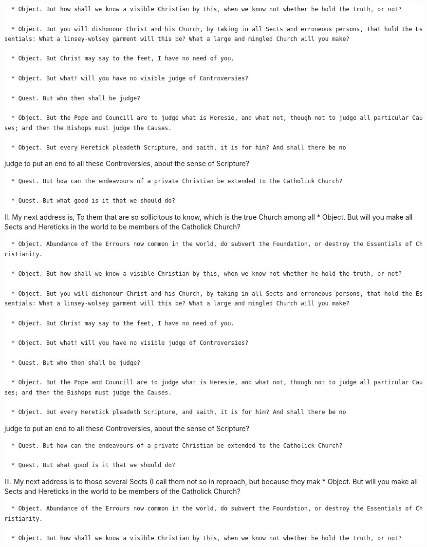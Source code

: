       * Object. But how shall we know a visible Christian by this, when we know not whether he hold the truth, or not?

      * Object. But you will dishonour Christ and his Church, by taking in all Sects and erroneous persons, that hold the Essentials: What a linsey-wolsey garment will this be? What a large and mingled Church will you make?

      * Object. But Christ may say to the feet, I have no need of you.

      * Object. But what! will you have no visible judge of Controversies?

      * Quest. But who then shall be judge?

      * Object. But the Pope and Councill are to judge what is Heresie, and what not, though not to judge all particular Causes; and then the Bishops must judge the Causes.

      * Object. But every Heretick pleadeth Scripture, and saith, it is for him? And shall there be no
 judge to put an end to all these Controversies, about the sense of Scripture?

      * Quest. But how can the endeavours of a private Christian be extended to the Catholick Church?

      * Quest. But what good is it that we should do?
II. My next address is, To them that are so sollicitous to know, which is the true Church among all 
      * Object. But will you make all Sects and Hereticks in the world to be members of the Catholick Church?

      * Object. Abundance of the Errours now common in the world, do subvert the Foundation, or destroy the Essentials of Christianity.

      * Object. But how shall we know a visible Christian by this, when we know not whether he hold the truth, or not?

      * Object. But you will dishonour Christ and his Church, by taking in all Sects and erroneous persons, that hold the Essentials: What a linsey-wolsey garment will this be? What a large and mingled Church will you make?

      * Object. But Christ may say to the feet, I have no need of you.

      * Object. But what! will you have no visible judge of Controversies?

      * Quest. But who then shall be judge?

      * Object. But the Pope and Councill are to judge what is Heresie, and what not, though not to judge all particular Causes; and then the Bishops must judge the Causes.

      * Object. But every Heretick pleadeth Scripture, and saith, it is for him? And shall there be no
 judge to put an end to all these Controversies, about the sense of Scripture?

      * Quest. But how can the endeavours of a private Christian be extended to the Catholick Church?

      * Quest. But what good is it that we should do?
III. My next address is to those several Sects (I call them not so in reproach, but because they mak
      * Object. But will you make all Sects and Hereticks in the world to be members of the Catholick Church?

      * Object. Abundance of the Errours now common in the world, do subvert the Foundation, or destroy the Essentials of Christianity.

      * Object. But how shall we know a visible Christian by this, when we know not whether he hold the truth, or not?

